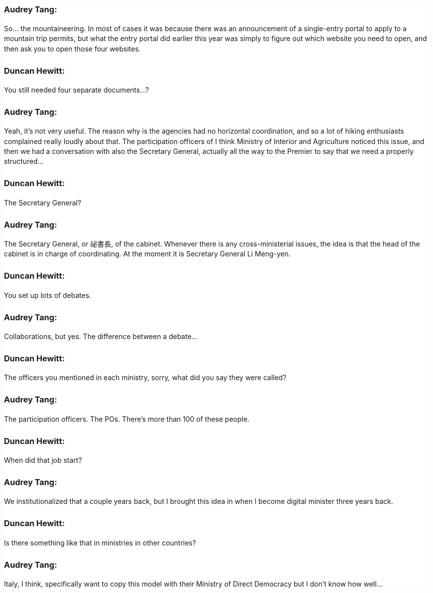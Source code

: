 ### Audrey Tang:
So… the mountaineering. In most of cases it was because there was an announcement of a single-entry portal to apply to a mountain trip permits, but what the entry portal did earlier this year was simply to figure out which website you need to open, and then ask you to open those four websites.

### Duncan Hewitt:
You still needed four separate documents…?

### Audrey Tang:
Yeah, it’s not very useful. The reason why is the agencies had no horizontal coordination, and so a lot of hiking enthusiasts complained really loudly about that. The participation officers of I think Ministry of Interior and Agriculture noticed this issue, and then we had a conversation with also the Secretary General, actually all the way to the Premier to say that we need a properly structured…

### Duncan Hewitt:
The Secretary General?

### Audrey Tang:
The Secretary General, or 祕書長, of the cabinet. Whenever there is any cross-ministerial issues, the idea is that the head of the cabinet is in charge of coordinating. At the moment it is Secretary General Li Meng-yen.

### Duncan Hewitt:
You set up lots of debates.

### Audrey Tang:
Collaborations, but yes. The difference between a debate…

### Duncan Hewitt:
The officers you mentioned in each ministry, sorry, what did you say they were called?

### Audrey Tang:
The participation officers. The POs. There’s more than 100 of these people.

### Duncan Hewitt:
When did that job start?

### Audrey Tang:
We institutionalized that a couple years back, but I brought this idea in when I become digital minister three years back.

### Duncan Hewitt:
Is there something like that in ministries in other countries?

### Audrey Tang:
Italy, I think, specifically want to copy this model with their Ministry of Direct Democracy but I don’t know how well…

